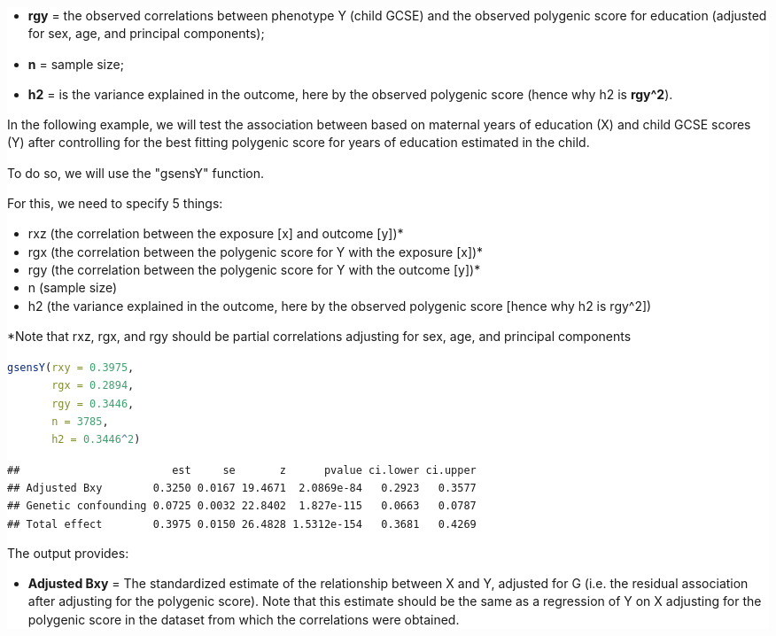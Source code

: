   - **rgy** = the observed correlations between phenotype Y (child GCSE)
    and the observed polygenic score for education (adjusted for sex,
    age, and principal components);

  - **n** = sample size;


  - **h2** = is the variance explained in the outcome, here by the
    observed polygenic score (hence why h2 is **rgy^2**).



In the following example, we will test the association between based on maternal years of education (X) and child GCSE scores (Y) after controlling for the best fitting polygenic score for years of education estimated in the child.

To do so, we will use the "gsensY" function.

For this, we need to specify 5 things:

-   rxz (the correlation between the exposure \[x\] and outcome \[y\])\*
-   rgx (the correlation between the polygenic score for Y with the exposure \[x\])\*
-   rgy (the correlation between the polygenic score for Y with the outcome \[y\])\*
-   n (sample size)
-   h2 (the variance explained in the outcome, here by the observed polygenic score \[hence why h2 is rgy^2\])

\*Note that rxz, rgx, and rgy should be partial correlations adjusting for sex, age, and principal components


``` r
gsensY(rxy = 0.3975,
       rgx = 0.2894,
       rgy = 0.3446,
       n = 3785,
       h2 = 0.3446^2)
```

    ##                        est     se       z      pvalue ci.lower ci.upper
    ## Adjusted Bxy        0.3250 0.0167 19.4671  2.0869e-84   0.2923   0.3577
    ## Genetic confounding 0.0725 0.0032 22.8402  1.827e-115   0.0663   0.0787
    ## Total effect        0.3975 0.0150 26.4828 1.5312e-154   0.3681   0.4269

The output provides:


  - **Adjusted Bxy** = The standardized estimate of the relationship
    between X and Y, adjusted for G (i.e. the residual association after
    adjusting for the polygenic score). Note that this estimate should
    be the same as a regression of Y on X adjusting for the polygenic
    score in the dataset from which the correlations were obtained.
